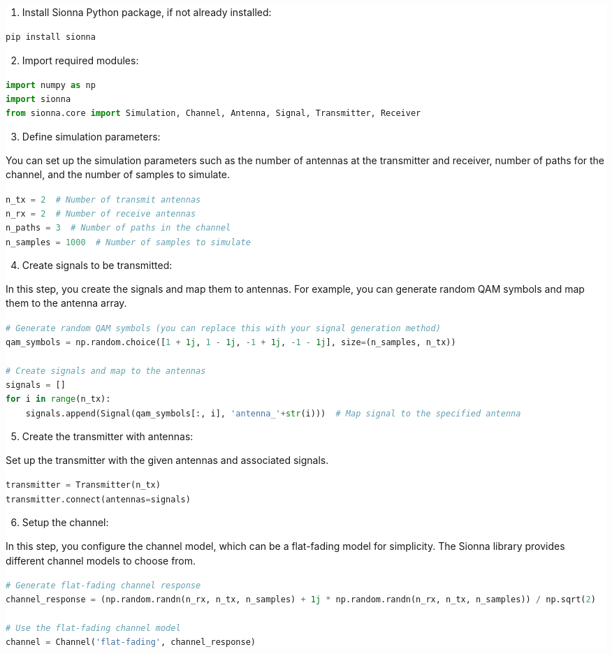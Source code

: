 1. Install Sionna Python package, if not already installed:

  ```
  pip install sionna
  ```

2. Import required modules:
   
  ```python
  import numpy as np
  import sionna
  from sionna.core import Simulation, Channel, Antenna, Signal, Transmitter, Receiver
  ```

3. Define simulation parameters:

  You can set up the simulation parameters such as the number of antennas at the transmitter and receiver, number of paths for the channel, and the number of samples to simulate.

  ```python
  n_tx = 2  # Number of transmit antennas
  n_rx = 2  # Number of receive antennas
  n_paths = 3  # Number of paths in the channel
  n_samples = 1000  # Number of samples to simulate
  ```

4. Create signals to be transmitted:

  In this step, you create the signals and map them to antennas. For example, you can generate random QAM symbols and map them to the antenna array.

  ```python
  # Generate random QAM symbols (you can replace this with your signal generation method)
  qam_symbols = np.random.choice([1 + 1j, 1 - 1j, -1 + 1j, -1 - 1j], size=(n_samples, n_tx))

  # Create signals and map to the antennas
  signals = []
  for i in range(n_tx):
      signals.append(Signal(qam_symbols[:, i], 'antenna_'+str(i)))  # Map signal to the specified antenna
  ```

5. Create the transmitter with antennas:

  Set up the transmitter with the given antennas and associated signals.

  ```python
  transmitter = Transmitter(n_tx)
  transmitter.connect(antennas=signals)
  ```

6. Setup the channel:

  In this step, you configure the channel model, which can be a flat-fading model for simplicity. The Sionna library provides different channel models to choose from.

  ```python
  # Generate flat-fading channel response
  channel_response = (np.random.randn(n_rx, n_tx, n_samples) + 1j * np.random.randn(n_rx, n_tx, n_samples)) / np.sqrt(2)

  # Use the flat-fading channel model
  channel = Channel('flat-fading', channel_response)
  ```
